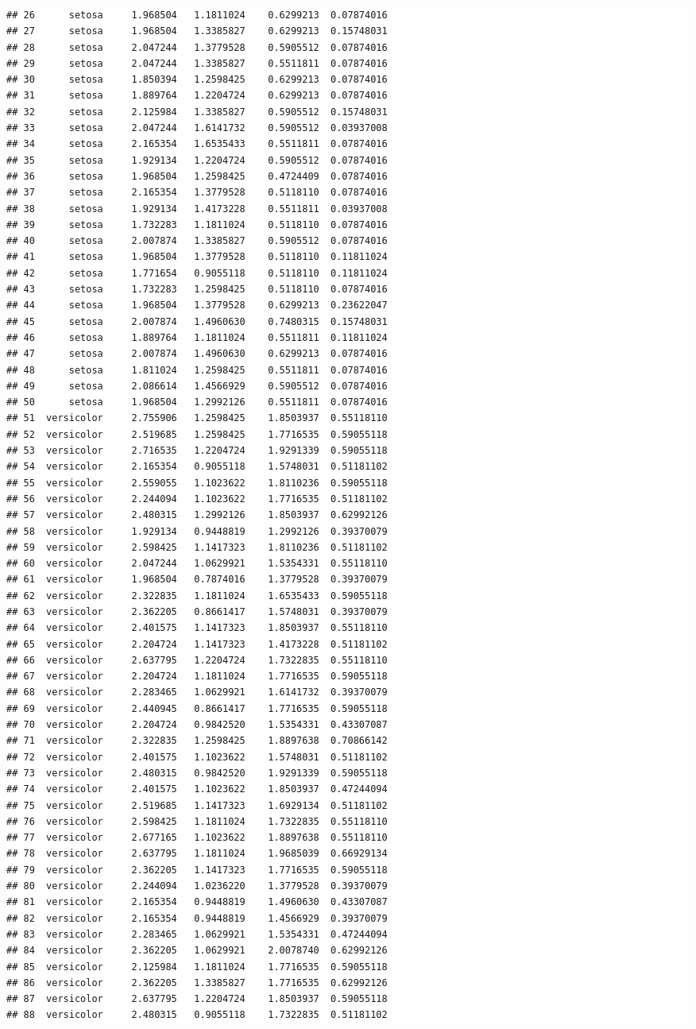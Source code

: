 ```
## 26      setosa     1.968504   1.1811024    0.6299213  0.07874016
## 27      setosa     1.968504   1.3385827    0.6299213  0.15748031
## 28      setosa     2.047244   1.3779528    0.5905512  0.07874016
## 29      setosa     2.047244   1.3385827    0.5511811  0.07874016
## 30      setosa     1.850394   1.2598425    0.6299213  0.07874016
## 31      setosa     1.889764   1.2204724    0.6299213  0.07874016
## 32      setosa     2.125984   1.3385827    0.5905512  0.15748031
## 33      setosa     2.047244   1.6141732    0.5905512  0.03937008
## 34      setosa     2.165354   1.6535433    0.5511811  0.07874016
## 35      setosa     1.929134   1.2204724    0.5905512  0.07874016
## 36      setosa     1.968504   1.2598425    0.4724409  0.07874016
## 37      setosa     2.165354   1.3779528    0.5118110  0.07874016
## 38      setosa     1.929134   1.4173228    0.5511811  0.03937008
## 39      setosa     1.732283   1.1811024    0.5118110  0.07874016
## 40      setosa     2.007874   1.3385827    0.5905512  0.07874016
## 41      setosa     1.968504   1.3779528    0.5118110  0.11811024
## 42      setosa     1.771654   0.9055118    0.5118110  0.11811024
## 43      setosa     1.732283   1.2598425    0.5118110  0.07874016
## 44      setosa     1.968504   1.3779528    0.6299213  0.23622047
## 45      setosa     2.007874   1.4960630    0.7480315  0.15748031
## 46      setosa     1.889764   1.1811024    0.5511811  0.11811024
## 47      setosa     2.007874   1.4960630    0.6299213  0.07874016
## 48      setosa     1.811024   1.2598425    0.5511811  0.07874016
## 49      setosa     2.086614   1.4566929    0.5905512  0.07874016
## 50      setosa     1.968504   1.2992126    0.5511811  0.07874016
## 51  versicolor     2.755906   1.2598425    1.8503937  0.55118110
## 52  versicolor     2.519685   1.2598425    1.7716535  0.59055118
## 53  versicolor     2.716535   1.2204724    1.9291339  0.59055118
## 54  versicolor     2.165354   0.9055118    1.5748031  0.51181102
## 55  versicolor     2.559055   1.1023622    1.8110236  0.59055118
## 56  versicolor     2.244094   1.1023622    1.7716535  0.51181102
## 57  versicolor     2.480315   1.2992126    1.8503937  0.62992126
## 58  versicolor     1.929134   0.9448819    1.2992126  0.39370079
## 59  versicolor     2.598425   1.1417323    1.8110236  0.51181102
## 60  versicolor     2.047244   1.0629921    1.5354331  0.55118110
## 61  versicolor     1.968504   0.7874016    1.3779528  0.39370079
## 62  versicolor     2.322835   1.1811024    1.6535433  0.59055118
## 63  versicolor     2.362205   0.8661417    1.5748031  0.39370079
## 64  versicolor     2.401575   1.1417323    1.8503937  0.55118110
## 65  versicolor     2.204724   1.1417323    1.4173228  0.51181102
## 66  versicolor     2.637795   1.2204724    1.7322835  0.55118110
## 67  versicolor     2.204724   1.1811024    1.7716535  0.59055118
## 68  versicolor     2.283465   1.0629921    1.6141732  0.39370079
## 69  versicolor     2.440945   0.8661417    1.7716535  0.59055118
## 70  versicolor     2.204724   0.9842520    1.5354331  0.43307087
## 71  versicolor     2.322835   1.2598425    1.8897638  0.70866142
## 72  versicolor     2.401575   1.1023622    1.5748031  0.51181102
## 73  versicolor     2.480315   0.9842520    1.9291339  0.59055118
## 74  versicolor     2.401575   1.1023622    1.8503937  0.47244094
## 75  versicolor     2.519685   1.1417323    1.6929134  0.51181102
## 76  versicolor     2.598425   1.1811024    1.7322835  0.55118110
## 77  versicolor     2.677165   1.1023622    1.8897638  0.55118110
## 78  versicolor     2.637795   1.1811024    1.9685039  0.66929134
## 79  versicolor     2.362205   1.1417323    1.7716535  0.59055118
## 80  versicolor     2.244094   1.0236220    1.3779528  0.39370079
## 81  versicolor     2.165354   0.9448819    1.4960630  0.43307087
## 82  versicolor     2.165354   0.9448819    1.4566929  0.39370079
## 83  versicolor     2.283465   1.0629921    1.5354331  0.47244094
## 84  versicolor     2.362205   1.0629921    2.0078740  0.62992126
## 85  versicolor     2.125984   1.1811024    1.7716535  0.59055118
## 86  versicolor     2.362205   1.3385827    1.7716535  0.62992126
## 87  versicolor     2.637795   1.2204724    1.8503937  0.59055118
## 88  versicolor     2.480315   0.9055118    1.7322835  0.51181102
```